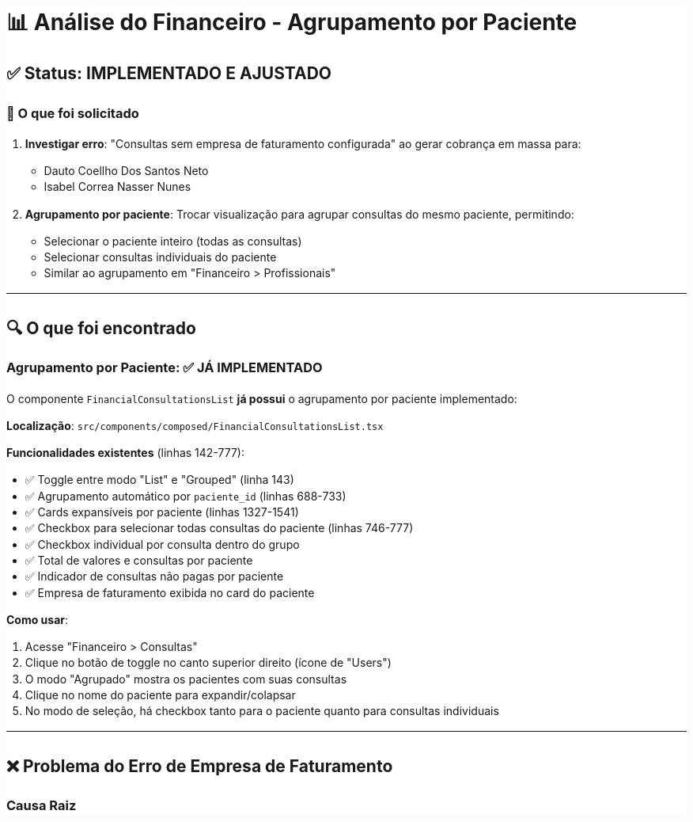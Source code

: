 # 📊 Análise do Financeiro - Agrupamento por Paciente

## ✅ Status: IMPLEMENTADO E AJUSTADO

### 🎯 O que foi solicitado

1. **Investigar erro**: "Consultas sem empresa de faturamento configurada" ao gerar cobrança em massa para:
   - Dauto Coellho Dos Santos Neto
   - Isabel Correa Nasser Nunes

2. **Agrupamento por paciente**: Trocar visualização para agrupar consultas do mesmo paciente, permitindo:
   - Selecionar o paciente inteiro (todas as consultas)
   - Selecionar consultas individuais do paciente
   - Similar ao agrupamento em "Financeiro > Profissionais"

---

## 🔍 O que foi encontrado

### Agrupamento por Paciente: ✅ **JÁ IMPLEMENTADO**

O componente `FinancialConsultationsList` **já possui** o agrupamento por paciente implementado:

**Localização**: `src/components/composed/FinancialConsultationsList.tsx`

**Funcionalidades existentes** (linhas 142-777):

- ✅ Toggle entre modo "List" e "Grouped" (linha 143)
- ✅ Agrupamento automático por `paciente_id` (linhas 688-733)
- ✅ Cards expansíveis por paciente (linhas 1327-1541)
- ✅ Checkbox para selecionar todas consultas do paciente (linhas 746-777)
- ✅ Checkbox individual por consulta dentro do grupo
- ✅ Total de valores e consultas por paciente
- ✅ Indicador de consultas não pagas por paciente
- ✅ Empresa de faturamento exibida no card do paciente

**Como usar**:

1. Acesse "Financeiro > Consultas"
2. Clique no botão de toggle no canto superior direito (ícone de "Users")
3. O modo "Agrupado" mostra os pacientes com suas consultas
4. Clique no nome do paciente para expandir/colapsar
5. No modo de seleção, há checkbox tanto para o paciente quanto para consultas individuais

---

## ❌ Problema do Erro de Empresa de Faturamento

### Causa Raiz
